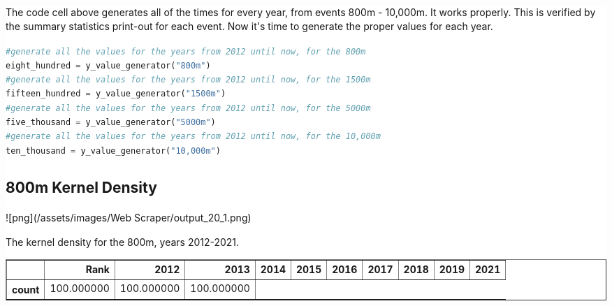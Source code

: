 The code cell above generates all of the times for every year, from events 800m - 10,000m. It works properly. This is verified by the summary statistics print-out for each event. Now it's time to generate the proper values for each year.  


```python
#generate all the values for the years from 2012 until now, for the 800m 
eight_hundred = y_value_generator("800m")
#generate all the values for the years from 2012 until now, for the 1500m
fifteen_hundred = y_value_generator("1500m")
#generate all the values for the years from 2012 until now, for the 5000m
five_thousand = y_value_generator("5000m")
#generate all the values for the years from 2012 until now, for the 10,000m
ten_thousand = y_value_generator("10,000m")
```

## 800m Kernel Density 






    
![png](/assets/images/Web Scraper/output_20_1.png)
    


The kernel density for the 800m, years 2012-2021. 







<div>
<style scoped>
    .dataframe tbody tr th:only-of-type {
        vertical-align: middle;
    }

    .dataframe tbody tr th {
        vertical-align: top;
    }

    .dataframe thead th {
        text-align: right;
    }
</style>
<table border="1" class="dataframe">
  <thead>
    <tr style="text-align: right;">
      <th></th>
      <th>Rank</th>
      <th>2012</th>
      <th>2013</th>
      <th>2014</th>
      <th>2015</th>
      <th>2016</th>
      <th>2017</th>
      <th>2018</th>
      <th>2019</th>
      <th>2021</th>
    </tr>
  </thead>
  <tbody>
    <tr>
      <th>count</th>
      <td>100.000000</td>
      <td>100.000000</td>
      <td>100.000000</td>